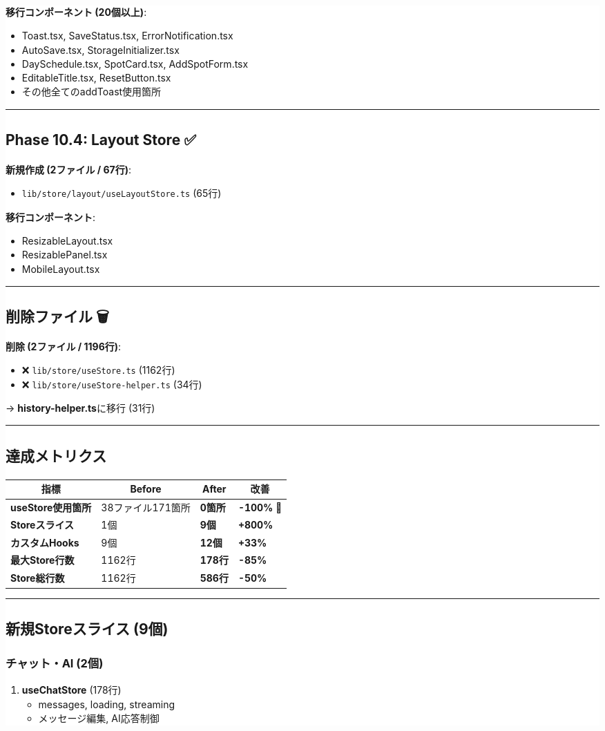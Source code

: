 **移行コンポーネント (20個以上)**:
- Toast.tsx, SaveStatus.tsx, ErrorNotification.tsx
- AutoSave.tsx, StorageInitializer.tsx
- DaySchedule.tsx, SpotCard.tsx, AddSpotForm.tsx
- EditableTitle.tsx, ResetButton.tsx
- その他全てのaddToast使用箇所

---

## Phase 10.4: Layout Store ✅

**新規作成 (2ファイル / 67行)**:
- `lib/store/layout/useLayoutStore.ts` (65行)

**移行コンポーネント**:
- ResizableLayout.tsx
- ResizablePanel.tsx
- MobileLayout.tsx

---

## 削除ファイル 🗑️

**削除 (2ファイル / 1196行)**:
- ❌ `lib/store/useStore.ts` (1162行)
- ❌ `lib/store/useStore-helper.ts` (34行)

→ **history-helper.ts**に移行 (31行)

---

## 達成メトリクス

| 指標 | Before | After | 改善 |
|------|--------|-------|------|
| **useStore使用箇所** | 38ファイル171箇所 | **0箇所** | **-100%** 🎉 |
| **Storeスライス** | 1個 | **9個** | **+800%** |
| **カスタムHooks** | 9個 | **12個** | **+33%** |
| **最大Store行数** | 1162行 | **178行** | **-85%** |
| **Store総行数** | 1162行 | **586行** | **-50%** |

---

## 新規Storeスライス (9個)

### チャット・AI (2個)
1. **useChatStore** (178行)
   - messages, loading, streaming
   - メッセージ編集, AI応答制御
